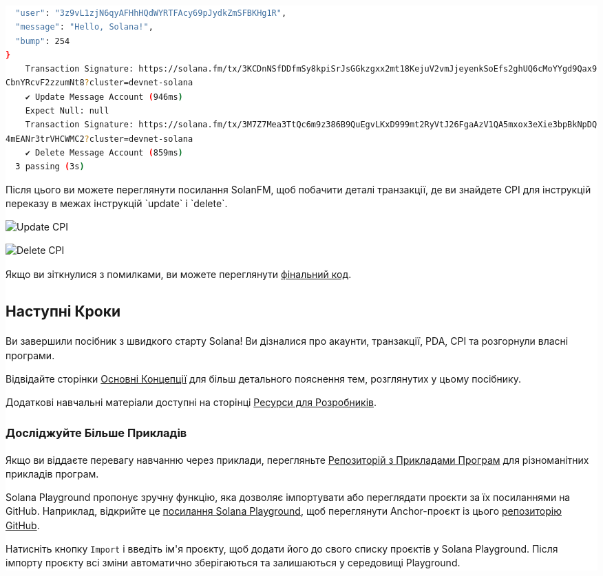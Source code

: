 ```bash
  "user": "3z9vL1zjN6qyAFHhHQdWYRTFAcy69pJydkZmSFBKHg1R",
  "message": "Hello, Solana!",
  "bump": 254
}
    Transaction Signature: https://solana.fm/tx/3KCDnNSfDDfmSy8kpiSrJsGGkzgxx2mt18KejuV2vmJjeyenkSoEfs2ghUQ6cMoYYgd9Qax9CbnYRcvF2zzumNt8?cluster=devnet-solana
    ✔ Update Message Account (946ms)
    Expect Null: null
    Transaction Signature: https://solana.fm/tx/3M7Z7Mea3TtQc6m9z386B9QuEgvLKxD999mt2RyVtJ26FgaAzV1QA5mxox3eXie3bpBkNpDQ4mEANr3trVHCWMC2?cluster=devnet-solana
    ✔ Delete Message Account (859ms)
  3 passing (3s)
```

</AccordionItem>
</Accordion>
Після цього ви можете переглянути посилання SolanFM, щоб побачити деталі транзакції, де ви знайдете CPI для інструкцій переказу в межах інструкцій `update` і `delete`.

![Update CPI](/assets/docs/intro/quickstart/cpi-update.png)

![Delete CPI](/assets/docs/intro/quickstart/cpi-delete.png)

Якщо ви зіткнулися з помилками, ви можете переглянути [фінальний код](https://beta.solpg.io/668304cfcffcf4b13384d20a).

</Steps>

## Наступні Кроки

Ви завершили посібник з швидкого старту Solana! Ви дізналися про акаунти, транзакції, PDA, CPI та розгорнули власні програми.

Відвідайте сторінки [Основні Концепції](/docs/uk/core/accounts) для більш детального пояснення тем, розглянутих у цьому посібнику.

Додаткові навчальні матеріали доступні на сторінці [Ресурси для Розробників](/developers).

### Досліджуйте Більше Прикладів

Якщо ви віддаєте перевагу навчанню через приклади, перегляньте [Репозиторій з Прикладами Програм](https://github.com/solana-developers/program-examples) для різноманітних прикладів програм.

Solana Playground пропонує зручну функцію, яка дозволяє імпортувати або переглядати проєкти за їх посиланнями на GitHub. Наприклад, відкрийте це [посилання Solana Playground](https://beta.solpg.io/https://github.com/solana-developers/program-examples/tree/main/basics/hello-solana/anchor), щоб переглянути Anchor-проєкт із цього [репозиторію GitHub](https://github.com/solana-developers/program-examples/tree/main/basics/hello-solana/anchor).

Натисніть кнопку `Import` і введіть ім'я проєкту, щоб додати його до свого списку проєктів у Solana Playground. Після імпорту проєкту всі зміни автоматично зберігаються та залишаються у середовищі Playground.
